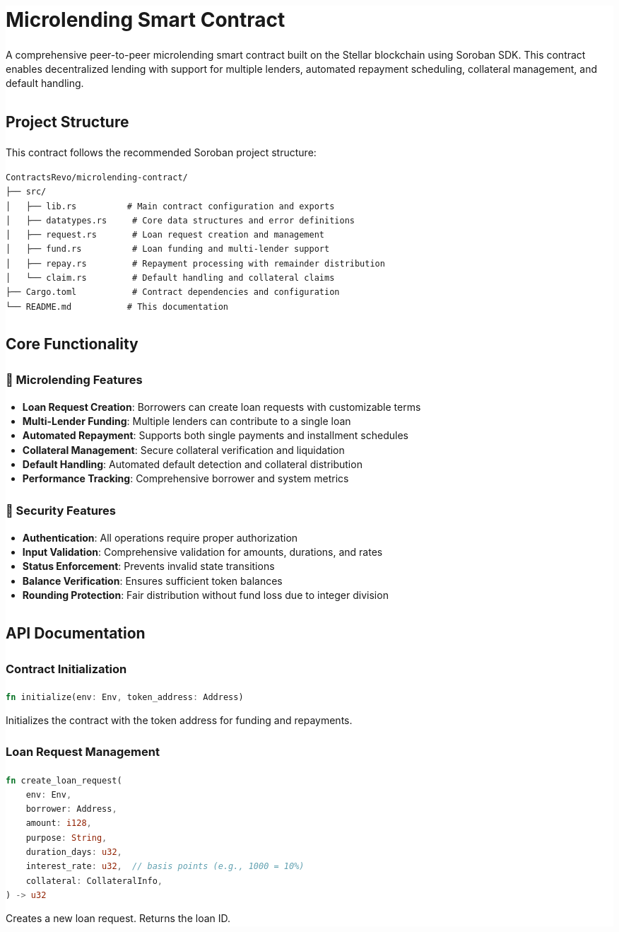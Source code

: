 # Microlending Smart Contract

A comprehensive peer-to-peer microlending smart contract built on the Stellar blockchain using Soroban SDK. This contract enables decentralized lending with support for multiple lenders, automated repayment scheduling, collateral management, and default handling.

## Project Structure

This contract follows the recommended Soroban project structure:
```text
ContractsRevo/microlending-contract/
├── src/
│   ├── lib.rs          # Main contract configuration and exports
│   ├── datatypes.rs     # Core data structures and error definitions
│   ├── request.rs       # Loan request creation and management
│   ├── fund.rs          # Loan funding and multi-lender support
│   ├── repay.rs         # Repayment processing with remainder distribution
│   └── claim.rs         # Default handling and collateral claims
├── Cargo.toml           # Contract dependencies and configuration
└── README.md           # This documentation
```

## Core Functionality

### 🏦 Microlending Features
- **Loan Request Creation**: Borrowers can create loan requests with customizable terms
- **Multi-Lender Funding**: Multiple lenders can contribute to a single loan
- **Automated Repayment**: Supports both single payments and installment schedules
- **Collateral Management**: Secure collateral verification and liquidation
- **Default Handling**: Automated default detection and collateral distribution
- **Performance Tracking**: Comprehensive borrower and system metrics

### 🔐 Security Features
- **Authentication**: All operations require proper authorization
- **Input Validation**: Comprehensive validation for amounts, durations, and rates
- **Status Enforcement**: Prevents invalid state transitions
- **Balance Verification**: Ensures sufficient token balances
- **Rounding Protection**: Fair distribution without fund loss due to integer division

## API Documentation

### Contract Initialization
```rust
fn initialize(env: Env, token_address: Address)
```
Initializes the contract with the token address for funding and repayments.

### Loan Request Management
```rust
fn create_loan_request(
    env: Env,
    borrower: Address,
    amount: i128,
    purpose: String,
    duration_days: u32,
    interest_rate: u32,  // basis points (e.g., 1000 = 10%)
    collateral: CollateralInfo,
) -> u32
```
Creates a new loan request. Returns the loan ID.
